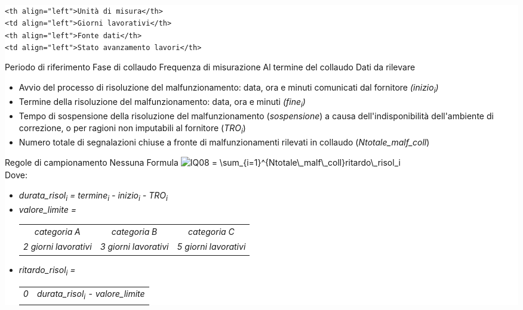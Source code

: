     <th align="left">Unità di misura</th>
    <td align="left">Giorni lavorativi</th>
    <th align="left">Fonte dati</th>
    <td align="left">Stato avanzamento lavori</th>
  </tr>
  <tr>
    <th align="left">Periodo di riferimento</th>
    <td align="left">Fase di collaudo</th>
    <th align="left">Frequenza di misurazione</th>
    <td align="left">Al termine del collaudo</th>
  </tr>
  <tr>
    <th align="left">Dati da rilevare</th>
    <td align="left" colspan="3">
        <ul>
            <li>Avvio del processo di risoluzione del malfunzionamento: data, ora e minuti comunicati dal fornitore <i>(inizio<sub>i</sub>)</i></li>
            <li>Termine della risoluzione del malfunzionamento: data, ora e minuti <i>(fine<sub>i</sub>)</i></li>
            <li>Tempo di sospensione della risoluzione del malfunzionamento (<i>sospensione</i>) a causa dell'indisponibilità dell'ambiente di correzione, o per ragioni non imputabili al fornitore (<i>TRO<sub>i</sub></i>)</li>
            <li>Numero totale di segnalazioni chiuse a fronte di malfunzionamenti rilevati in collaudo (<i>Ntotale_malf_coll</i>)</li>
        </ul>
    </td>
  </tr>
  <tr>
    <th align="left">Regole di campionamento</th>
    <td align="left" colspan="3">Nessuna</td>
  </tr>
  <tr>
    <th align="left">Formula</th>
    <td align="left" colspan="3">
      <img src="https://latex.codecogs.com/gif.latex?\inline&space;\dpi{150}&space;IQ08&space;=&space;\sum_{i=1}^{Ntotale\_malf\_coll}ritardo\_risol_i" title="IQ08 = \sum_{i=1}^{Ntotale\_malf\_coll}ritardo\_risol_i" />
      <br/>
      Dove:
      <br/>
      <ul>
        <li><i>durata_risol<sub>i</sub> = termine<sub>i</sub> - inizio<sub>i</sub> - TRO<sub>i</sub></i></li>
        <li>
          <i>valore_limite = </i>
          <table>
            <tr>
              <td align="center"><i>categoria A</i></td>
              <td align="center"><i>categoria B</i></td>
              <td align="center"><i>categoria C</i></td>
            </tr>
            <tr>
              <td align="center"><i>2 giorni lavorativi</i></td>
              <td align="center"><i>3 giorni lavorativi</i></td>
              <td align="center"><i>5 giorni lavorativi</i></td>
            </tr>
          </table>
        </li>
        <li>
          <i>ritardo_risol<sub>i</sub> = </i>
          <table>
            <tr>
              <td align="center"><i>0</i></td>
              <td align="center"><i>durata_risol<sub>i</sub> - valore_limite</i></td>
            </tr>